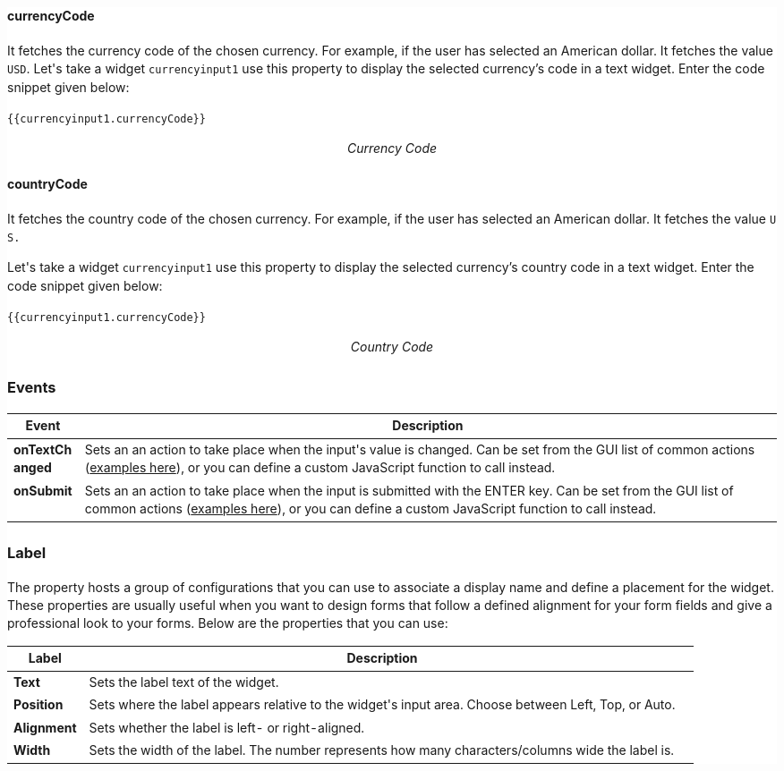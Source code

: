 #### currencyCode

It fetches the currency code of the chosen currency. For example, if the user has selected an American dollar. It fetches the value `USD`.
Let's take a widget `currencyinput1` use this property to display the selected currency’s code in a text widget. Enter the code snippet given below:

```
{{currencyinput1.currencyCode}}
```

<figure>
  <object data="https://www.youtube.com/embed/EVksywb2UR4?autoplay=0" width='750px' height='400px'></object> 
  <figcaption align="center"><i>Currency Code</i></figcaption>
</figure>

#### countryCode

It fetches the country code of the chosen currency. For example, if the user has selected an American dollar. It fetches the value `US.`

Let's take a widget `currencyinput1` use this property to display the selected currency’s country code in a text widget. Enter the code snippet given below:

```
{{currencyinput1.currencyCode}}
```

<figure>
  <object data="https://www.youtube.com/embed/A6xeE12Igcw?autoplay=0" width='750px' height='400px'></object> 
  <figcaption align="center"><i>Country Code</i></figcaption>
</figure>

### Events

| Event             | Description                                                                                                                                                                                                                                              |
| ----------------- | -------------------------------------------------------------------------------------------------------------------------------------------------------------------------------------------------------------------------------------------------------- |
| **onTextChanged** | Sets an an action to take place when the input's value is changed. Can be set from the GUI list of common actions ([examples here](../appsmith-framework/widget-actions/)), or you can define a custom JavaScript function to call instead. |
| **onSubmit**      | Sets an an action to take place when the input is submitted with the ENTER key. Can be set from the GUI list of common actions ([examples here](../appsmith-framework/widget-actions/)), or you can define a custom JavaScript function to call instead. |

### Label

The property hosts a group of configurations that you can use to associate a display name and define a placement for the widget. These properties are usually useful when you want to design forms that follow a defined alignment for your form fields and give a professional look to your forms. Below are the properties that you can use:

| Label         | Description                                                                                          |   |
| ------------- | ---------------------------------------------------------------------------------------------------- | - |
| **Text**      | Sets the label text of the widget.                                                                   |   |
| **Position**  | Sets where the label appears relative to the widget's input area. Choose between Left, Top, or Auto. |   |
| **Alignment** | Sets whether the label is left- or right-aligned.                                                    |   |
| **Width**     | Sets the width of the label. The number represents how many characters/columns wide the label is.    |   |
